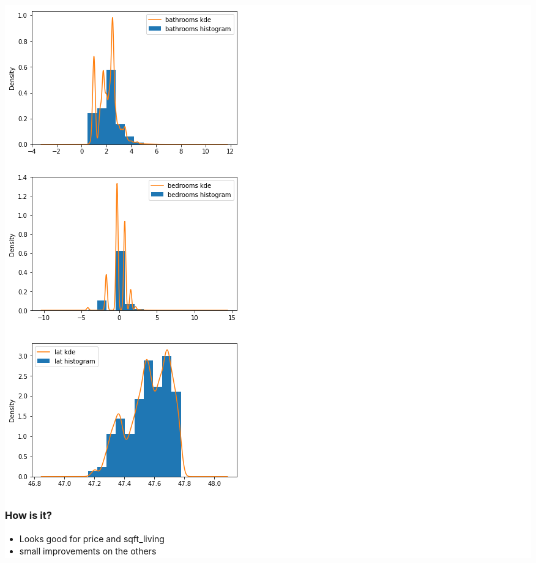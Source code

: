 

![png](output_47_3.png)



![png](output_47_4.png)



![png](output_47_5.png)


### How is it?
* Looks good for price and sqft_living
* small improvements on the others
